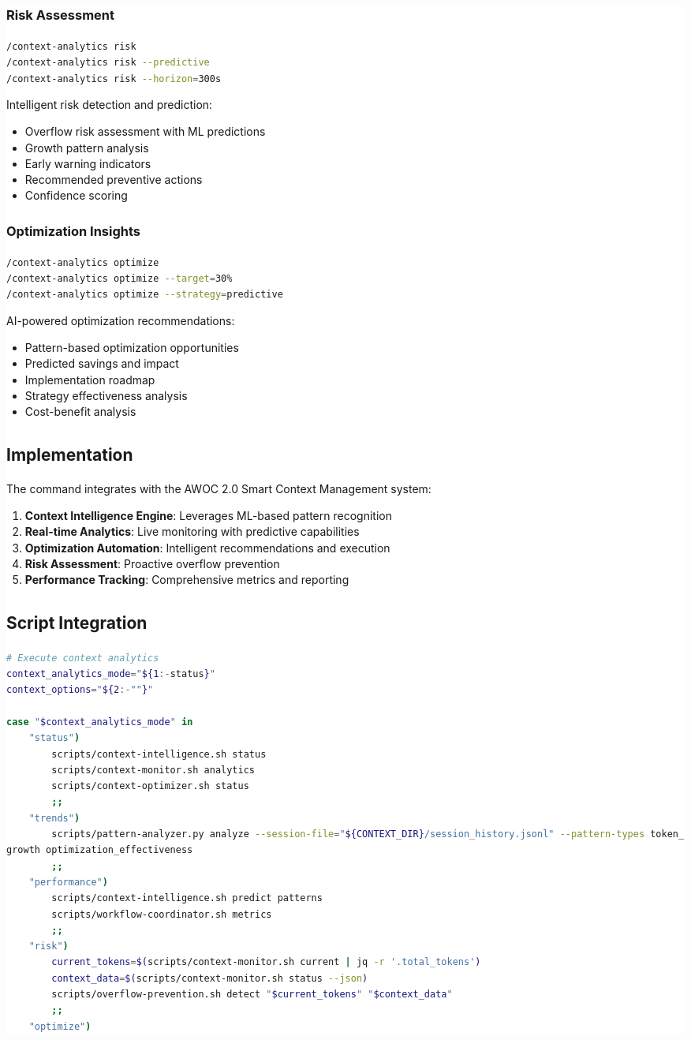 ### Risk Assessment
```bash
/context-analytics risk
/context-analytics risk --predictive
/context-analytics risk --horizon=300s
```

Intelligent risk detection and prediction:
- Overflow risk assessment with ML predictions
- Growth pattern analysis
- Early warning indicators
- Recommended preventive actions
- Confidence scoring

### Optimization Insights
```bash
/context-analytics optimize
/context-analytics optimize --target=30%
/context-analytics optimize --strategy=predictive
```

AI-powered optimization recommendations:
- Pattern-based optimization opportunities
- Predicted savings and impact
- Implementation roadmap
- Strategy effectiveness analysis
- Cost-benefit analysis

## Implementation

The command integrates with the AWOC 2.0 Smart Context Management system:

1. **Context Intelligence Engine**: Leverages ML-based pattern recognition
2. **Real-time Analytics**: Live monitoring with predictive capabilities  
3. **Optimization Automation**: Intelligent recommendations and execution
4. **Risk Assessment**: Proactive overflow prevention
5. **Performance Tracking**: Comprehensive metrics and reporting

## Script Integration

```bash
# Execute context analytics
context_analytics_mode="${1:-status}"
context_options="${2:-""}"

case "$context_analytics_mode" in
    "status")
        scripts/context-intelligence.sh status
        scripts/context-monitor.sh analytics
        scripts/context-optimizer.sh status
        ;;
    "trends")
        scripts/pattern-analyzer.py analyze --session-file="${CONTEXT_DIR}/session_history.jsonl" --pattern-types token_growth optimization_effectiveness
        ;;
    "performance")
        scripts/context-intelligence.sh predict patterns
        scripts/workflow-coordinator.sh metrics
        ;;
    "risk")
        current_tokens=$(scripts/context-monitor.sh current | jq -r '.total_tokens')
        context_data=$(scripts/context-monitor.sh status --json)
        scripts/overflow-prevention.sh detect "$current_tokens" "$context_data"
        ;;
    "optimize")
```